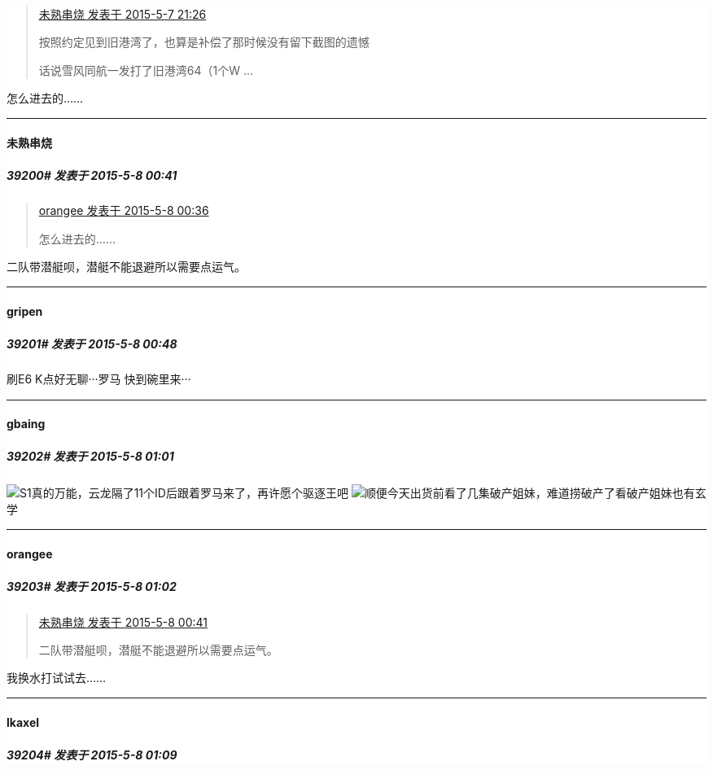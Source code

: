 <blockquote><a href="httphttps://bbs.saraba1st.com/2b/forum.php?mod=redirect&amp;goto=findpost&amp;pid=28888200&amp;ptid=930880" target="_blank">未熟串烧 发表于 2015-5-7 21:26</a>

按照约定见到旧港湾了，也算是补偿了那时候没有留下截图的遗憾

话说雪风同航一发打了旧港湾64（1个W ...</blockquote>
怎么进去的……


*****

####  未熟串烧  
##### 39200#       发表于 2015-5-8 00:41


<blockquote><a href="httphttps://bbs.saraba1st.com/2b/forum.php?mod=redirect&amp;goto=findpost&amp;pid=28889712&amp;ptid=930880" target="_blank">orangee 发表于 2015-5-8 00:36</a>

怎么进去的……</blockquote>
二队带潜艇呗，潜艇不能退避所以需要点运气。


*****

####  gripen  
##### 39201#       发表于 2015-5-8 00:48


刷E6 K点好无聊···罗马 快到碗里来···


*****

####  gbaing  
##### 39202#       发表于 2015-5-8 01:01


<img src="https://static.saraba1st.com/image/smiley/face/151.gif" referrerpolicy="no-referrer">S1真的万能，云龙隔了11个ID后跟着罗马来了，再许愿个驱逐王吧
<img src="https://static.saraba1st.com/image/smiley/face/149.gif" referrerpolicy="no-referrer">顺便今天出货前看了几集破产姐妹，难道捞破产了看破产姐妹也有玄学


*****

####  orangee  
##### 39203#       发表于 2015-5-8 01:02


<blockquote><a href="httphttps://bbs.saraba1st.com/2b/forum.php?mod=redirect&amp;goto=findpost&amp;pid=28889742&amp;ptid=930880" target="_blank">未熟串烧 发表于 2015-5-8 00:41</a>

二队带潜艇呗，潜艇不能退避所以需要点运气。</blockquote>
我换水打试试去……


*****

####  lkaxel  
##### 39204#       发表于 2015-5-8 01:09
